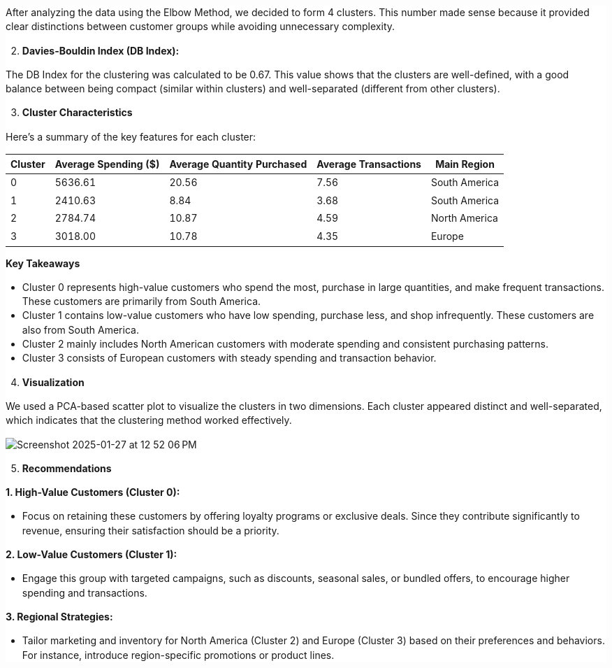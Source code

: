 After analyzing the data using the Elbow Method, we decided to form 4 clusters. This number made sense because it provided clear distinctions between customer groups
while avoiding unnecessary complexity.

2. **Davies-Bouldin Index (DB Index):**

The DB Index for the clustering was calculated to be 0.67. This value shows that the clusters are well-defined, with a good balance between being
compact (similar within clusters) and well-separated (different from other clusters).

3. **Cluster Characteristics**
   
Here’s a summary of the key features for each cluster:

| Cluster | Average Spending ($) | Average Quantity Purchased | Average Transactions | Main Region     |
|---------|----------------------|----------------------------|----------------------|-----------------|
| 0       | 5636.61              | 20.56                      | 7.56                 | South America   |
| 1       | 2410.63              | 8.84                       | 3.68                 | South America   |
| 2       | 2784.74              | 10.87                      | 4.59                 | North America   |
| 3       | 3018.00              | 10.78                      | 4.35                 | Europe          |


**Key Takeaways**

* Cluster 0 represents high-value customers who spend the most, purchase in large quantities, and make frequent transactions. These customers are primarily
from South America.
* Cluster 1 contains low-value customers who have low spending, purchase less, and shop infrequently. These customers are also from South America.
* Cluster 2 mainly includes North American customers with moderate spending and consistent purchasing patterns.
* Cluster 3 consists of European customers with steady spending and transaction behavior.

4. **Visualization**

We used a PCA-based scatter plot to visualize the clusters in two dimensions. Each cluster appeared distinct and well-separated, which indicates that the clustering method
worked effectively.

<img width="808" alt="Screenshot 2025-01-27 at 12 52 06 PM" src="https://github.com/user-attachments/assets/d82436cf-0564-42e3-96c6-707cf03cc110" />

5. **Recommendations**

**1. High-Value Customers (Cluster 0):**
* Focus on retaining these customers by offering loyalty programs or exclusive deals. Since they contribute significantly to revenue, ensuring
their satisfaction should be a priority.

**2. Low-Value Customers (Cluster 1):**
* Engage this group with targeted campaigns, such as discounts, seasonal sales, or bundled offers, to encourage higher spending and transactions.

**3. Regional Strategies:**
* Tailor marketing and inventory for North America (Cluster 2) and Europe (Cluster 3) based on their preferences and behaviors. For instance, introduce region-specific promotions or product lines.


